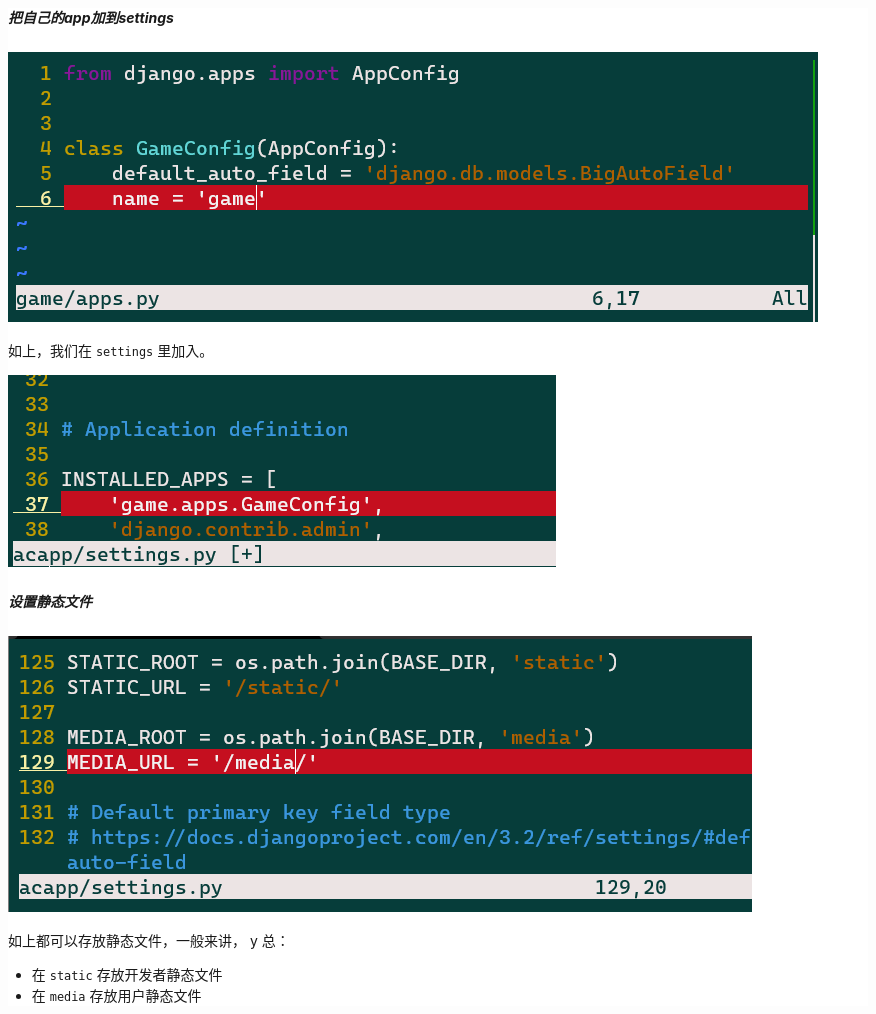 ##### 把自己的app加到settings

![](./images/2021110301.png)

如上，我们在 `settings` 里加入。

![](./images/2021110302.png)

##### 设置静态文件

![](./images/2021110303.png)

如上都可以存放静态文件，一般来讲， y 总：
- 在 `static` 存放开发者静态文件
- 在 `media` 存放用户静态文件
